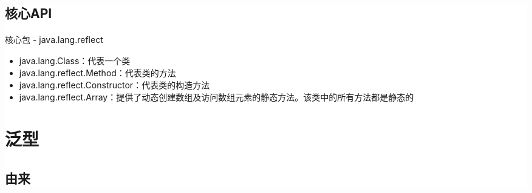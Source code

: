 ## 核心API

核心包 - java.lang.reflect

- java.lang.Class：代表一个类
- java.lang.reflect.Method：代表类的方法
- java.lang.reflect.Constructor：代表类的构造方法
- java.lang.reflect.Array：提供了动态创建数组及访问数组元素的静态方法。该类中的所有方法都是静态的

# 泛型

## 由来

